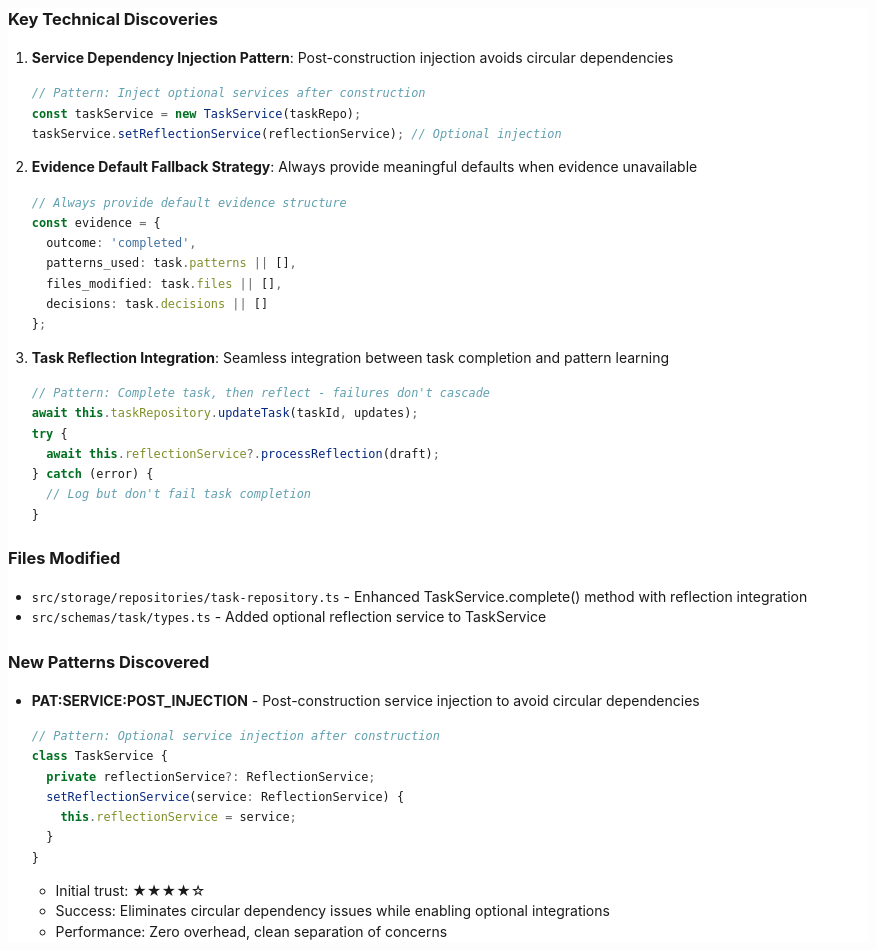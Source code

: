 ### Key Technical Discoveries
1. **Service Dependency Injection Pattern**: Post-construction injection avoids circular dependencies
   ```typescript
   // Pattern: Inject optional services after construction
   const taskService = new TaskService(taskRepo);
   taskService.setReflectionService(reflectionService); // Optional injection
   ```

2. **Evidence Default Fallback Strategy**: Always provide meaningful defaults when evidence unavailable
   ```typescript
   // Always provide default evidence structure
   const evidence = {
     outcome: 'completed',
     patterns_used: task.patterns || [],
     files_modified: task.files || [],
     decisions: task.decisions || []
   };
   ```

3. **Task Reflection Integration**: Seamless integration between task completion and pattern learning
   ```typescript
   // Pattern: Complete task, then reflect - failures don't cascade
   await this.taskRepository.updateTask(taskId, updates);
   try {
     await this.reflectionService?.processReflection(draft);
   } catch (error) {
     // Log but don't fail task completion
   }
   ```

### Files Modified
- `src/storage/repositories/task-repository.ts` - Enhanced TaskService.complete() method with reflection integration
- `src/schemas/task/types.ts` - Added optional reflection service to TaskService

### New Patterns Discovered
- **PAT:SERVICE:POST_INJECTION** - Post-construction service injection to avoid circular dependencies
  ```typescript
  // Pattern: Optional service injection after construction
  class TaskService {
    private reflectionService?: ReflectionService;
    setReflectionService(service: ReflectionService) {
      this.reflectionService = service;
    }
  }
  ```
  - Initial trust: ★★★★☆
  - Success: Eliminates circular dependency issues while enabling optional integrations
  - Performance: Zero overhead, clean separation of concerns
